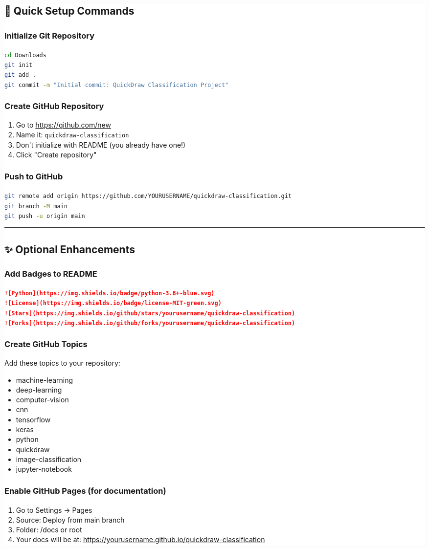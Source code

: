 
## 🚀 Quick Setup Commands

### Initialize Git Repository
```bash
cd Downloads
git init
git add .
git commit -m "Initial commit: QuickDraw Classification Project"
```

### Create GitHub Repository
1. Go to https://github.com/new
2. Name it: `quickdraw-classification`
3. Don't initialize with README (you already have one!)
4. Click "Create repository"

### Push to GitHub
```bash
git remote add origin https://github.com/YOURUSERNAME/quickdraw-classification.git
git branch -M main
git push -u origin main
```

---

## ✨ Optional Enhancements

### Add Badges to README
```markdown
![Python](https://img.shields.io/badge/python-3.8+-blue.svg)
![License](https://img.shields.io/badge/license-MIT-green.svg)
![Stars](https://img.shields.io/github/stars/yourusername/quickdraw-classification)
![Forks](https://img.shields.io/github/forks/yourusername/quickdraw-classification)
```

### Create GitHub Topics
Add these topics to your repository:
- machine-learning
- deep-learning
- computer-vision
- cnn
- tensorflow
- keras
- python
- quickdraw
- image-classification
- jupyter-notebook

### Enable GitHub Pages (for documentation)
1. Go to Settings → Pages
2. Source: Deploy from main branch
3. Folder: /docs or root
4. Your docs will be at: https://yourusername.github.io/quickdraw-classification
